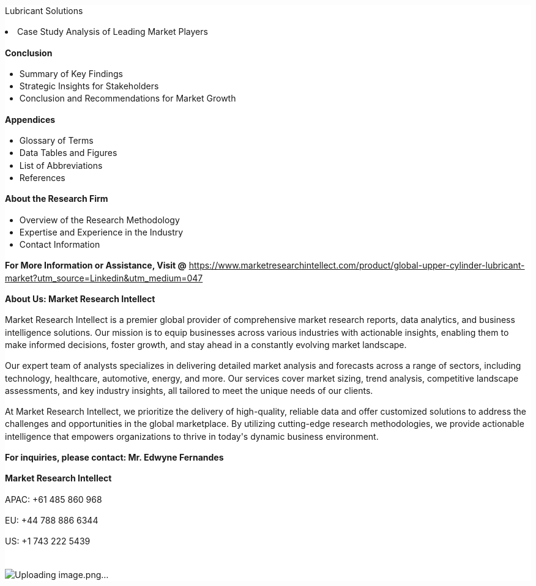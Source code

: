 Lubricant Solutions</li><li>Case Study Analysis of Leading Market Players</li></ul><p><strong>Conclusion</strong></p><ul><li>Summary of Key Findings</li><li>Strategic Insights for Stakeholders</li><li>Conclusion and Recommendations for Market Growth</li></ul><p><strong>Appendices</strong></p><ul><li>Glossary of Terms</li><li>Data Tables and Figures</li><li>List of Abbreviations</li><li>References</li></ul><p><strong>About the Research Firm</strong></p><ul><li>Overview of the Research Methodology</li><li>Expertise and Experience in the Industry</li><li>Contact Information</li></ul></div><div class="article-main__content" data-test-id="publishing-text-block"><p><span class="font-[700]"><strong>For More Information or Assistance, Visit @</strong>&nbsp;<a href="https://www.marketresearchintellect.com/product/global-upper-cylinder-lubricant-market?utm_source=Linkedin&utm_medium=047">https://www.marketresearchintellect.com/product/global-upper-cylinder-lubricant-market?utm_source=Linkedin&utm_medium=047</a></span></p><p><strong>About Us: Market Research Intellect</strong></p><p>Market Research Intellect is a premier global provider of comprehensive market research reports, data analytics, and business intelligence solutions. Our mission is to equip businesses across various industries with actionable insights, enabling them to make informed decisions, foster growth, and stay ahead in a constantly evolving market landscape.</p><p>Our expert team of analysts specializes in delivering detailed market analysis and forecasts across a range of sectors, including technology, healthcare, automotive, energy, and more. Our services cover market sizing, trend analysis, competitive landscape assessments, and key industry insights, all tailored to meet the unique needs of our clients.</p><p>At Market Research Intellect, we prioritize the delivery of high-quality, reliable data and offer customized solutions to address the challenges and opportunities in the global marketplace. By utilizing cutting-edge research methodologies, we provide actionable intelligence that empowers organizations to thrive in today's dynamic business environment.</p><p><strong>For inquiries, please contact: Mr. Edwyne Fernandes</strong></p><p><strong>Market Research Intellect</strong></p><p>APAC: +61 485 860 968</p><p>EU: +44 788 886 6344</p><p>US: +1 743 222 5439</p></div><div class="article-main__content" data-test-id="publishing-text-block">&nbsp;</div>
![Uploading image.png…]()
